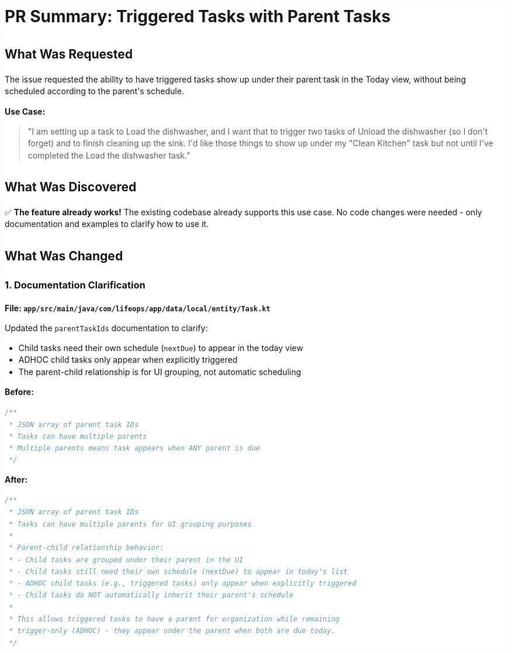 # PR Summary: Triggered Tasks with Parent Tasks

## What Was Requested

The issue requested the ability to have triggered tasks show up under their parent task in the Today view, without being scheduled according to the parent's schedule.

**Use Case:**
> "I am setting up a task to Load the dishwasher, and I want that to trigger two tasks of Unload the dishwasher (so I don't forget) and to finish cleaning up the sink. I'd like those things to show up under my "Clean Kitchen" task but not until I've completed the Load the dishwasher task."

## What Was Discovered

✅ **The feature already works!** The existing codebase already supports this use case. No code changes were needed - only documentation and examples to clarify how to use it.

## What Was Changed

### 1. Documentation Clarification

**File: `app/src/main/java/com/lifeops/app/data/local/entity/Task.kt`**

Updated the `parentTaskIds` documentation to clarify:
- Child tasks need their own schedule (`nextDue`) to appear in the today view
- ADHOC child tasks only appear when explicitly triggered
- The parent-child relationship is for UI grouping, not automatic scheduling

**Before:**
```kotlin
/**
 * JSON array of parent task IDs
 * Tasks can have multiple parents
 * Multiple parents means task appears when ANY parent is due
 */
```

**After:**
```kotlin
/**
 * JSON array of parent task IDs
 * Tasks can have multiple parents for UI grouping purposes
 * 
 * Parent-child relationship behavior:
 * - Child tasks are grouped under their parent in the UI
 * - Child tasks still need their own schedule (nextDue) to appear in today's list
 * - ADHOC child tasks (e.g., triggered tasks) only appear when explicitly triggered
 * - Child tasks do NOT automatically inherit their parent's schedule
 * 
 * This allows triggered tasks to have a parent for organization while remaining
 * trigger-only (ADHOC) - they appear under the parent when both are due today.
 */
```
